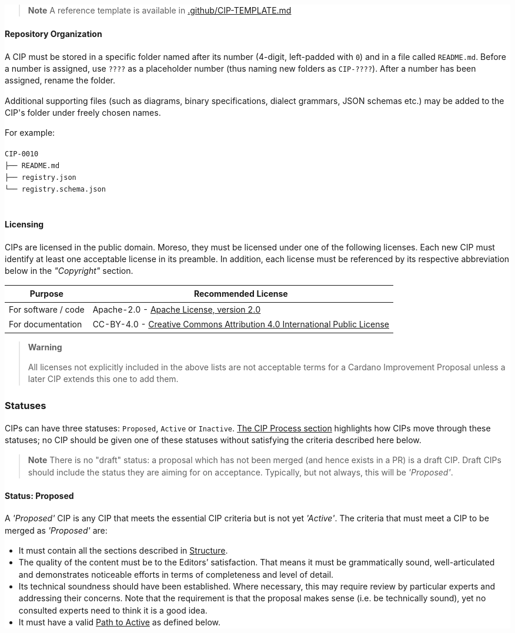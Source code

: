 > **Note** A reference template is available in [.github/CIP-TEMPLATE.md][CIP-TEMPLATE.md]
 
#### Repository Organization
 
A CIP must be stored in a specific folder named after its number (4-digit, left-padded with `0`) and in a file called `README.md`. Before a number is assigned, use `????` as a placeholder number (thus naming new folders as `CIP-????`). After a number has been assigned, rename the folder.
 
Additional supporting files (such as diagrams, binary specifications, dialect grammars, JSON schemas etc.) may be added to the CIP's folder under freely chosen names.
 
For example:
 
```
CIP-0010
├── README.md
├── registry.json
└── registry.schema.json
 
```
 
#### Licensing
 
CIPs are licensed in the public domain. Moreso, they must be licensed under one of the following licenses. Each new CIP must identify at least one acceptable license in its preamble. In addition, each license must be referenced by its respective abbreviation below in the _"Copyright"_ section.
 
| Purpose             | Recommended License                                                                    |
| ---                 | ---                                                                                    |
| For software / code | Apache-2.0 - [Apache License, version 2.0][Apache-2.0]                                 |
| For documentation   | CC-BY-4.0 - [Creative Commons Attribution 4.0 International Public License][CC-BY-4.0] |
 
> **Warning**
>
> All licenses not explicitly included in the above lists are not acceptable terms for a Cardano Improvement Proposal unless a later CIP extends this one to add them.
 
### Statuses
 
CIPs can have three statuses: `Proposed`, `Active` or `Inactive`. [The CIP Process section](#process) highlights how CIPs move through these statuses; no CIP should be given one of these statuses without satisfying the criteria described here below.
 
> **Note** There is no "draft" status: a proposal which has not been merged (and hence exists in a PR) is a draft CIP. Draft CIPs should include the status they are aiming for on acceptance. Typically, but not always, this will be _'Proposed'_.
 
#### Status: Proposed
 
A _'Proposed'_ CIP is any CIP that meets the essential CIP criteria but is not yet _'Active'_. The criteria that must meet a CIP to be merged as _'Proposed'_ are:
 
- It must contain all the sections described in [Structure](#structure).
- The quality of the content must be to the Editors’ satisfaction. That means it must be grammatically sound, well-articulated and demonstrates noticeable efforts in terms of completeness and level of detail.
- Its technical soundness should have been established. Where necessary, this may require review by particular experts and addressing their concerns. Note that the requirement is that the proposal makes sense (i.e. be technically sound), yet no consulted experts need to think it is a good idea.
- It must have a valid [Path to Active](#path-to-active) as defined below.
 

[@KtorZ]: https://github.com/KtorZ
[@SebastienGllmt]: https://github.com/SebastienGllmt
[@rphair]: https://github.com/rphair
[@Ryun1]: https://github.com/Ryun1
[Apache-2.0]: http://www.apache.org/licenses/LICENSE-2.0
[CC-BY-4.0]: https://creativecommons.org/licenses/by/4.0/legalcode
[CIP-0035]: https://github.com/cardano-foundation/CIPs/tree/master/CIP-0035
[CIP-9999]: https://github.com/cardano-foundation/CIPs/tree/master/CIP-9999
[CIP-TEMPLATE.md]: https://github.com/cardano-foundation/CIPs/tree/master/.github/CIP-TEMPLATE.md
[CODE_OWNERS]: https://docs.github.com/en/repositories/managing-your-repositorys-settings-and-features/customizing-your-repository/about-code-owners
[CPS]: https://github.com/cardano-foundation/CIPs/tree/master/CIP-9999
[Discussions:editors]: https://github.com/cardano-foundation/CIPs/discussions/new?category=editors
[Markdown]: https://en.wikipedia.org/wiki/Markdown
[PullRequest]: https://github.com/cardano-foundation/CIPs/pulls
[RFC 822]: https://www.ietf.org/rfc/rfc822.txt
[Repository]: https://github.com/cardano-foundation/CIPs/pulls
[CoC]: https://github.com/cardano-foundation/CIPs/tree/master/CODE_OF_CONDUCT.md
[Discord]: https://discord.gg/Jy9YM69Ezf